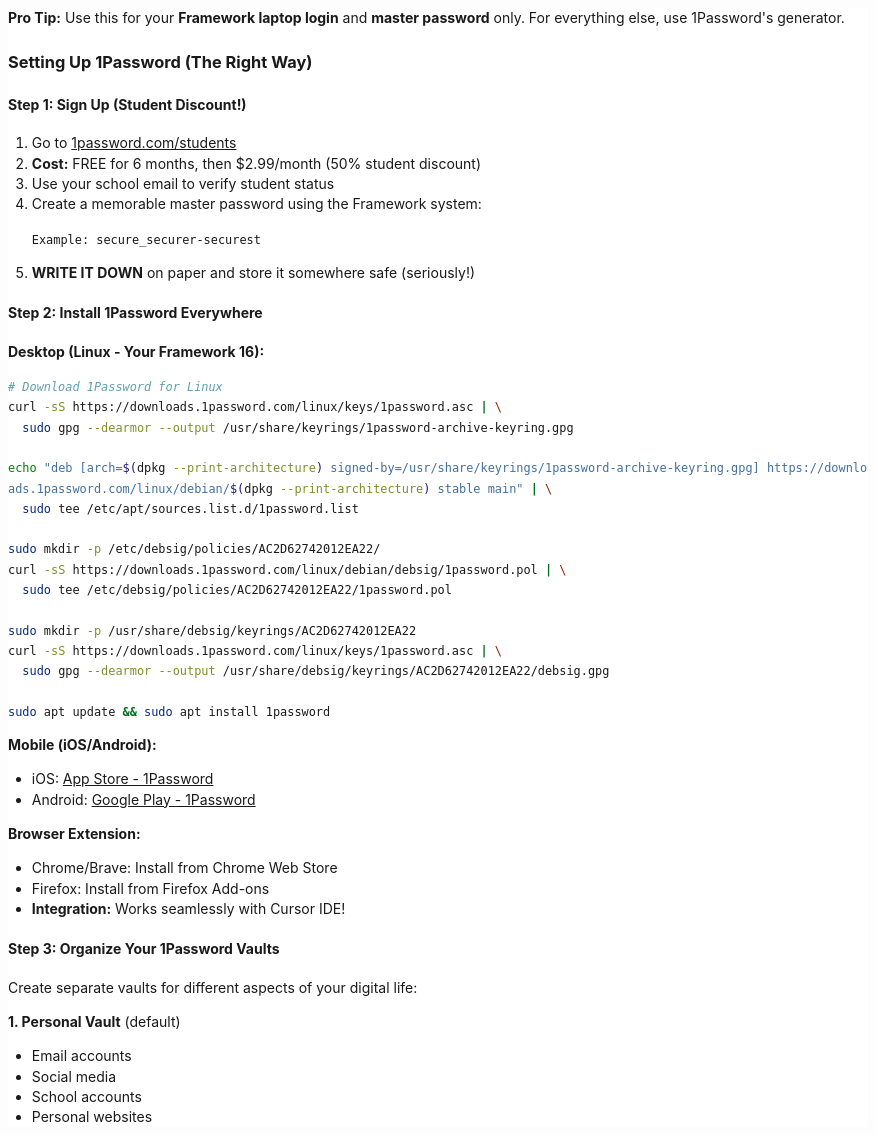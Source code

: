 **Pro Tip:** Use this for your **Framework laptop login** and **master password** only. For everything else, use 1Password's generator.

### Setting Up 1Password (The Right Way)

#### Step 1: Sign Up (Student Discount!)

1. Go to [1password.com/students](https://1password.com/students)
2. **Cost:** FREE for 6 months, then $2.99/month (50% student discount)
3. Use your school email to verify student status
4. Create a memorable master password using the Framework system:
   ```
   Example: secure_securer-securest
   ```
5. **WRITE IT DOWN** on paper and store it somewhere safe (seriously!)

#### Step 2: Install 1Password Everywhere

**Desktop (Linux - Your Framework 16):**
```bash
# Download 1Password for Linux
curl -sS https://downloads.1password.com/linux/keys/1password.asc | \
  sudo gpg --dearmor --output /usr/share/keyrings/1password-archive-keyring.gpg

echo "deb [arch=$(dpkg --print-architecture) signed-by=/usr/share/keyrings/1password-archive-keyring.gpg] https://downloads.1password.com/linux/debian/$(dpkg --print-architecture) stable main" | \
  sudo tee /etc/apt/sources.list.d/1password.list

sudo mkdir -p /etc/debsig/policies/AC2D62742012EA22/
curl -sS https://downloads.1password.com/linux/debian/debsig/1password.pol | \
  sudo tee /etc/debsig/policies/AC2D62742012EA22/1password.pol

sudo mkdir -p /usr/share/debsig/keyrings/AC2D62742012EA22
curl -sS https://downloads.1password.com/linux/keys/1password.asc | \
  sudo gpg --dearmor --output /usr/share/debsig/keyrings/AC2D62742012EA22/debsig.gpg

sudo apt update && sudo apt install 1password
```

**Mobile (iOS/Android):**
- iOS: [App Store - 1Password](https://apps.apple.com/app/1password/id568903335)
- Android: [Google Play - 1Password](https://play.google.com/store/apps/details?id=com.agilebits.onepassword)

**Browser Extension:**
- Chrome/Brave: Install from Chrome Web Store
- Firefox: Install from Firefox Add-ons
- **Integration:** Works seamlessly with Cursor IDE!

#### Step 3: Organize Your 1Password Vaults

Create separate vaults for different aspects of your digital life:

**1. Personal Vault** (default)
- Email accounts
- Social media
- School accounts
- Personal websites
